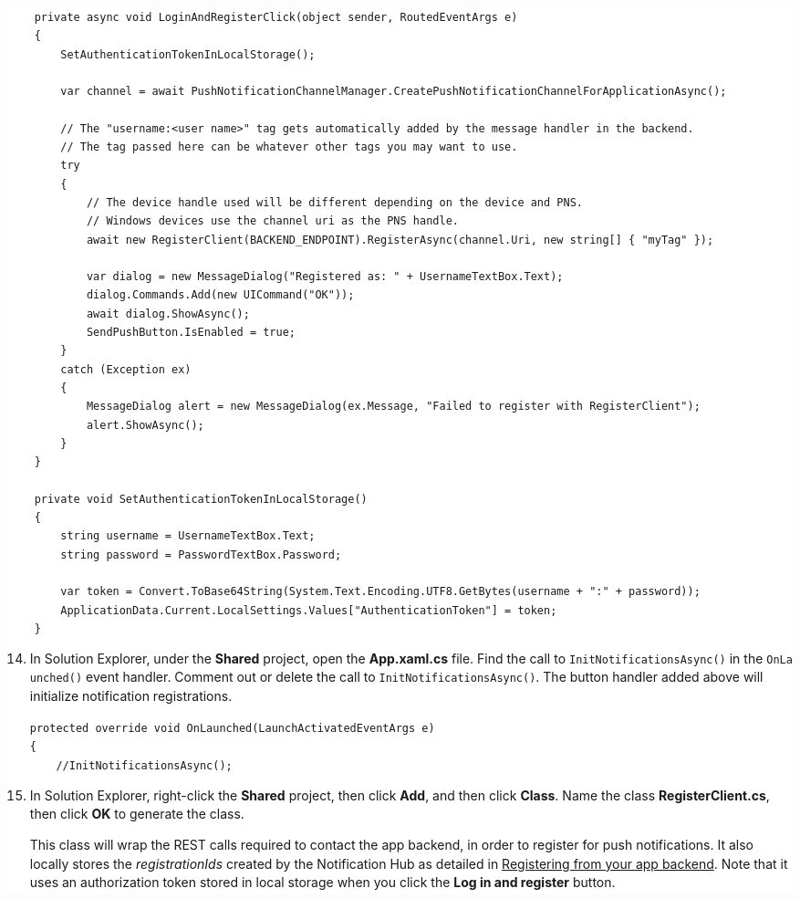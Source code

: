         private async void LoginAndRegisterClick(object sender, RoutedEventArgs e)
        {
            SetAuthenticationTokenInLocalStorage();

            var channel = await PushNotificationChannelManager.CreatePushNotificationChannelForApplicationAsync();

            // The "username:<user name>" tag gets automatically added by the message handler in the backend.
            // The tag passed here can be whatever other tags you may want to use.
            try
            {
				// The device handle used will be different depending on the device and PNS. 
				// Windows devices use the channel uri as the PNS handle.
                await new RegisterClient(BACKEND_ENDPOINT).RegisterAsync(channel.Uri, new string[] { "myTag" });

                var dialog = new MessageDialog("Registered as: " + UsernameTextBox.Text);
                dialog.Commands.Add(new UICommand("OK"));
                await dialog.ShowAsync();
                SendPushButton.IsEnabled = true;
            }
            catch (Exception ex)
            {
                MessageDialog alert = new MessageDialog(ex.Message, "Failed to register with RegisterClient");
                alert.ShowAsync();
            }
        }

        private void SetAuthenticationTokenInLocalStorage()
        {
            string username = UsernameTextBox.Text;
            string password = PasswordTextBox.Password;

            var token = Convert.ToBase64String(System.Text.Encoding.UTF8.GetBytes(username + ":" + password));
            ApplicationData.Current.LocalSettings.Values["AuthenticationToken"] = token;
        }



14. In Solution Explorer, under the **Shared** project, open the **App.xaml.cs** file. Find the call to `InitNotificationsAsync()` in the `OnLaunched()` event handler. Comment out or delete the call to `InitNotificationsAsync()`. The button handler added above will initialize notification registrations.


        protected override void OnLaunched(LaunchActivatedEventArgs e)
        {
            //InitNotificationsAsync();


15. In Solution Explorer, right-click the **Shared** project, then click **Add**, and then click **Class**. Name the class **RegisterClient.cs**, then click **OK** to generate the class.

	This class will wrap the REST calls required to contact the app backend, in order to register for push notifications. It also locally stores the *registrationIds* created by the Notification Hub as detailed in [Registering from your app backend](http://msdn.microsoft.com/zh-cn/library/dn743807.aspx). Note that it uses an authorization token stored in local storage when you click the **Log in and register** button.


[9]: ./media/notification-hubs-aspnet-backend-windows-dotnet-notify-users/notification-hubs-secure-push9.png
[10]: ./media/notification-hubs-aspnet-backend-windows-dotnet-notify-users/notification-hubs-secure-push10.png
[11]: ./media/notification-hubs-aspnet-backend-windows-dotnet-notify-users/notification-hubs-secure-push11.png
[12]: ./media/notification-hubs-aspnet-backend-windows-dotnet-notify-users/notification-hubs-secure-push12.png
[13]: ./media/notification-hubs-aspnet-backend-windows-dotnet-notify-users/notification-hubs-wp-ui.png
[14]: ./media/notification-hubs-aspnet-backend-windows-dotnet-notify-users/notification-hubs-windows-instance-username.png
[15]: ./media/notification-hubs-aspnet-backend-windows-dotnet-notify-users/notification-hubs-notification-received.png
[16]: ./media/notification-hubs-aspnet-backend-windows-dotnet-notify-users/notification-hubs-wp-send-message.png
[Get started with Notification Hubs]: notification-hubs-windows-store-dotnet-get-started.md
[Secure Push]: notification-hubs-aspnet-backend-windows-dotnet-secure-push.md
[Use Notification Hubs to send breaking news]: notification-hubs-windows-store-dotnet-send-breaking-news.md
[Notification Hubs Guidance]: http://msdn.microsoft.com/zh-cn/library/jj927170.aspx